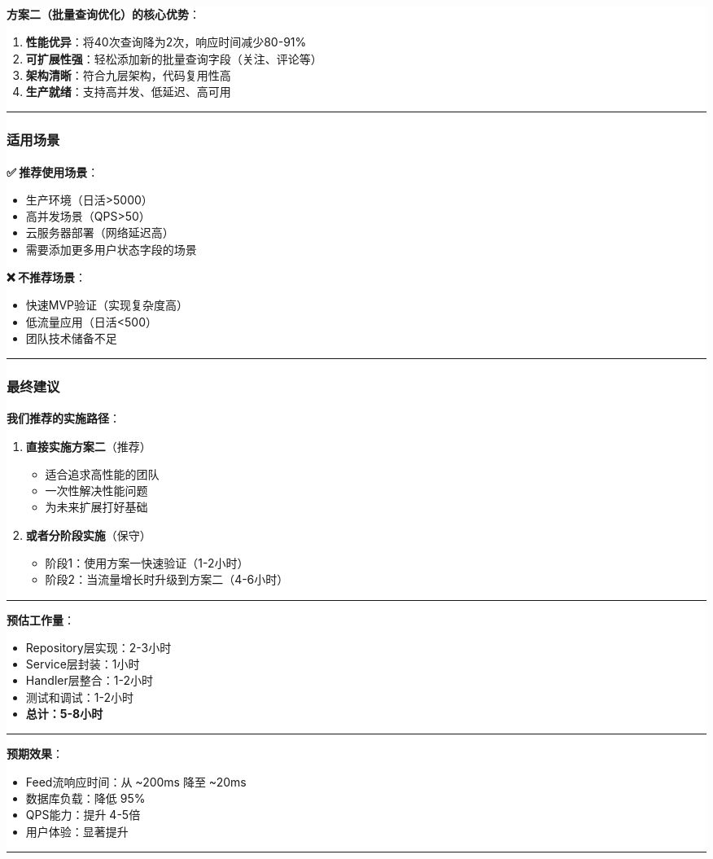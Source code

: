 **方案二（批量查询优化）的核心优势**：

1. **性能优异**：将40次查询降为2次，响应时间减少80-91%
2. **可扩展性强**：轻松添加新的批量查询字段（关注、评论等）
3. **架构清晰**：符合九层架构，代码复用性高
4. **生产就绪**：支持高并发、低延迟、高可用

---

### 适用场景

**✅ 推荐使用场景**：
- 生产环境（日活>5000）
- 高并发场景（QPS>50）
- 云服务器部署（网络延迟高）
- 需要添加更多用户状态字段的场景

**❌ 不推荐场景**：
- 快速MVP验证（实现复杂度高）
- 低流量应用（日活<500）
- 团队技术储备不足

---

### 最终建议

**我们推荐的实施路径**：

1. **直接实施方案二**（推荐）
   - 适合追求高性能的团队
   - 一次性解决性能问题
   - 为未来扩展打好基础

2. **或者分阶段实施**（保守）
   - 阶段1：使用方案一快速验证（1-2小时）
   - 阶段2：当流量增长时升级到方案二（4-6小时）

---

**预估工作量**：
- Repository层实现：2-3小时
- Service层封装：1小时
- Handler层整合：1-2小时
- 测试和调试：1-2小时
- **总计：5-8小时**

---

**预期效果**：
- Feed流响应时间：从 ~200ms 降至 ~20ms
- 数据库负载：降低 95%
- QPS能力：提升 4-5倍
- 用户体验：显著提升

---
